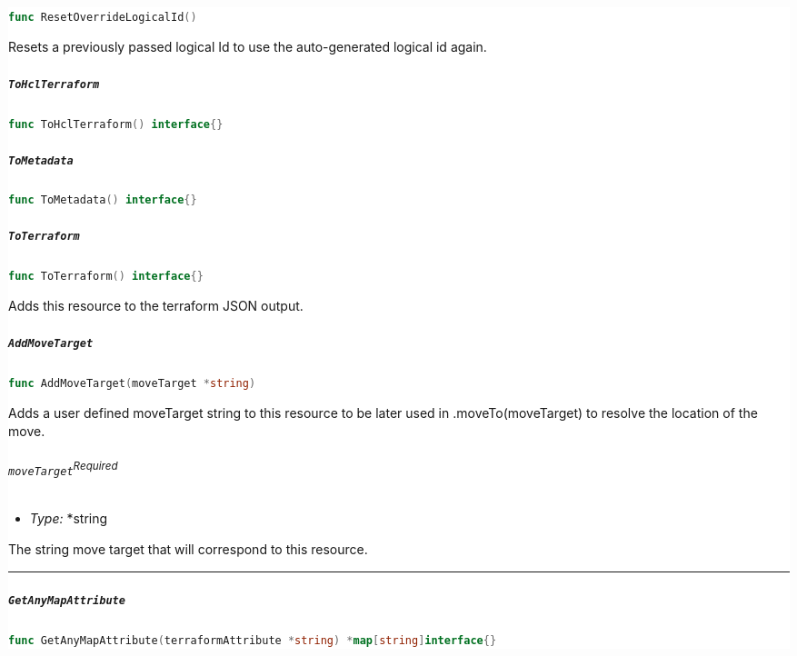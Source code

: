 ```go
func ResetOverrideLogicalId()
```

Resets a previously passed logical Id to use the auto-generated logical id again.

##### `ToHclTerraform` <a name="ToHclTerraform" id="@cdktf/provider-opc.computeIpAddressPrefixSet.ComputeIpAddressPrefixSet.toHclTerraform"></a>

```go
func ToHclTerraform() interface{}
```

##### `ToMetadata` <a name="ToMetadata" id="@cdktf/provider-opc.computeIpAddressPrefixSet.ComputeIpAddressPrefixSet.toMetadata"></a>

```go
func ToMetadata() interface{}
```

##### `ToTerraform` <a name="ToTerraform" id="@cdktf/provider-opc.computeIpAddressPrefixSet.ComputeIpAddressPrefixSet.toTerraform"></a>

```go
func ToTerraform() interface{}
```

Adds this resource to the terraform JSON output.

##### `AddMoveTarget` <a name="AddMoveTarget" id="@cdktf/provider-opc.computeIpAddressPrefixSet.ComputeIpAddressPrefixSet.addMoveTarget"></a>

```go
func AddMoveTarget(moveTarget *string)
```

Adds a user defined moveTarget string to this resource to be later used in .moveTo(moveTarget) to resolve the location of the move.

###### `moveTarget`<sup>Required</sup> <a name="moveTarget" id="@cdktf/provider-opc.computeIpAddressPrefixSet.ComputeIpAddressPrefixSet.addMoveTarget.parameter.moveTarget"></a>

- *Type:* *string

The string move target that will correspond to this resource.

---

##### `GetAnyMapAttribute` <a name="GetAnyMapAttribute" id="@cdktf/provider-opc.computeIpAddressPrefixSet.ComputeIpAddressPrefixSet.getAnyMapAttribute"></a>

```go
func GetAnyMapAttribute(terraformAttribute *string) *map[string]interface{}
```

